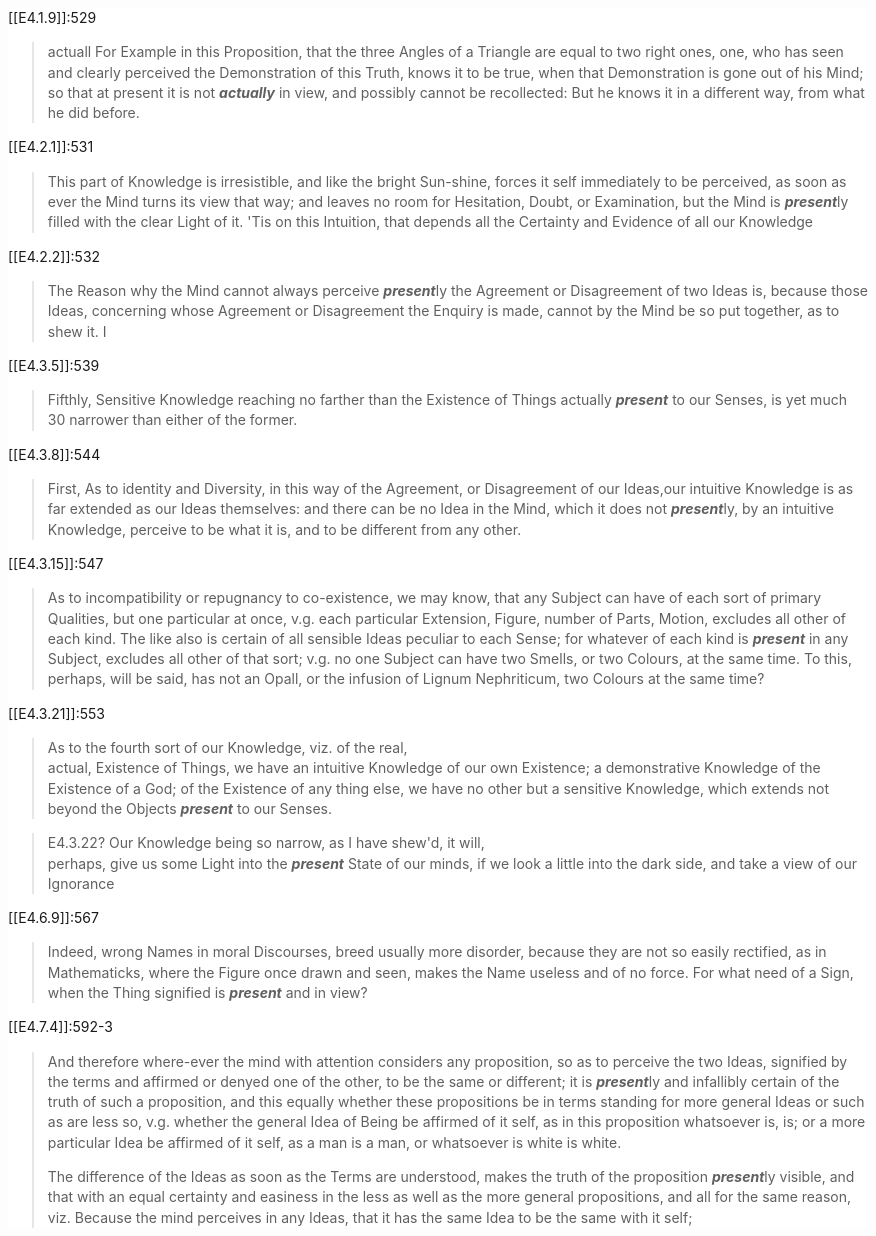 [[E4.1.9]]:529

> actuall For Example in this Proposition, that the three Angles of a Triangle are equal to two right ones, one, who has seen and clearly perceived the Demonstration of this Truth, knows it to be true, when that Demonstration is gone out of his Mind; so that at present it is not ***actually*** in view, and possibly cannot be recollected: But he knows it in a different way, from what he did before.

[[E4.2.1]]:531
 > This part of Knowledge is irresistible, and like the bright Sun-shine, forces it self immediately to be perceived, as soon as ever the Mind turns its view that way; and leaves no room for Hesitation, Doubt, or Examination, but the Mind is ***present***ly filled with the clear Light of it. 'Tis on this Intuition, that depends all the Certainty and Evidence of all our Knowledge

[[E4.2.2]]:532
 > The Reason why the Mind cannot always perceive ***present***ly the Agreement or Disagreement of two Ideas is, because those Ideas, concerning whose Agreement or Disagreement the Enquiry is made, cannot by the Mind be so put together, as to shew it. I

[[E4.3.5]]:539
 > Fifthly, Sensitive Knowledge reaching no farther than the Existence of Things actually ***present*** to our Senses, is yet much 30 narrower than either of the former.

[[E4.3.8]]:544
 > First, As to identity and Diversity, in this way of the Agreement, or Disagreement of our Ideas,our intuitive Knowledge is as far extended as our Ideas themselves: and there can be no Idea in the Mind, which it does not ***present***ly, by an intuitive Knowledge, perceive to be what it is, and to be different from any other.

[[E4.3.15]]:547
 > As to incompatibility or repugnancy to co-existence, we may know, that any Subject can have of each sort of primary Qualities, but one particular at once, v.g. each particular Extension, Figure, number of Parts, Motion, excludes all other of each kind. The like also is certain of all sensible Ideas peculiar to each Sense; for whatever of each kind is ***present*** in any Subject, excludes all other of that sort; v.g. no one Subject can have two Smells, or two Colours, at the same time. To this, perhaps, will be said, has not an Opall, or the infusion of Lignum Nephriticum, two Colours at the same time?

[[E4.3.21]]:553
 > As to the fourth sort of our Knowledge, viz. of the real,  
 > actual, Existence of Things, we have an intuitive Knowledge of our own Existence; a demonstrative Knowledge of the Existence of a God; of the Existence of any thing else, we have no other but a sensitive Knowledge, which extends not beyond the Objects ***present*** to our Senses.

 > E4.3.22?
 > Our Knowledge being so narrow, as I have shew'd, it will,  
 > perhaps, give us some Light into the ***present*** State of our minds, if we look a little into the dark side, and take a view of our Ignorance

[[E4.6.9]]:567
 > Indeed, wrong Names in moral Discourses, breed usually more disorder, because they are not so easily rectified, as in Mathematicks, where the Figure once drawn and seen, makes the Name useless and of no force. For what need of a Sign, when the Thing signified is ***present*** and in view?

[[E4.7.4]]:592-3
 > And therefore where-ever the mind with attention considers any proposition, so as to perceive the two Ideas, signified by the terms and affirmed or denyed one of the other, to be the same or different; it is ***present***ly and infallibly certain of the truth of such a proposition, and this equally whether these propositions be in terms standing for more general Ideas or such as are less so, v.g. whether the general Idea of Being be affirmed of it self, as in this proposition whatsoever is, is; or a more particular Idea be affirmed of it self, as a man is a man, or whatsoever is white is white.
 > 
 > The difference of the Ideas as soon as the Terms are understood, makes the truth of the proposition ***present***ly visible, and that with an equal certainty and easiness in the less as well as the more general propositions, and all for the same reason, viz. Because the mind perceives in any Ideas, that it has the same Idea to be the same with it self;

